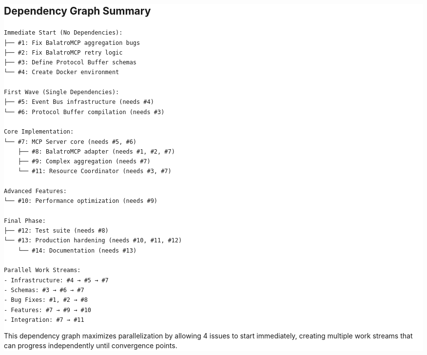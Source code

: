 ## Dependency Graph Summary

```
Immediate Start (No Dependencies):
├── #1: Fix BalatroMCP aggregation bugs
├── #2: Fix BalatroMCP retry logic
├── #3: Define Protocol Buffer schemas
└── #4: Create Docker environment

First Wave (Single Dependencies):
├── #5: Event Bus infrastructure (needs #4)
└── #6: Protocol Buffer compilation (needs #3)

Core Implementation:
└── #7: MCP Server core (needs #5, #6)
    ├── #8: BalatroMCP adapter (needs #1, #2, #7)
    ├── #9: Complex aggregation (needs #7)
    └── #11: Resource Coordinator (needs #3, #7)

Advanced Features:
└── #10: Performance optimization (needs #9)

Final Phase:
├── #12: Test suite (needs #8)
└── #13: Production hardening (needs #10, #11, #12)
    └── #14: Documentation (needs #13)

Parallel Work Streams:
- Infrastructure: #4 → #5 → #7
- Schemas: #3 → #6 → #7
- Bug Fixes: #1, #2 → #8
- Features: #7 → #9 → #10
- Integration: #7 → #11
```

This dependency graph maximizes parallelization by allowing 4 issues to start immediately, creating multiple work streams that can progress independently until convergence points.